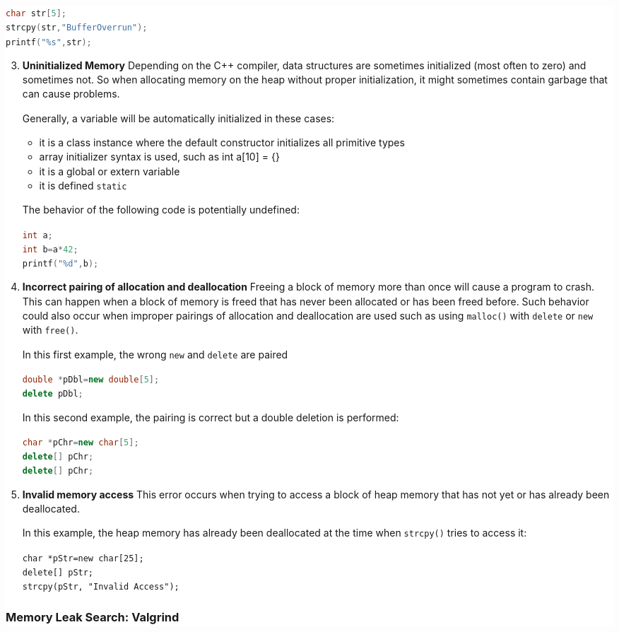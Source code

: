    ```cpp
   char str[5];
   strcpy(str,"BufferOverrun");
   printf("%s",str);
   ```

3. **Uninitialized Memory** Depending on the C++ compiler, data structures are sometimes initialized (most often to zero) and sometimes not. So when allocating memory on the heap without proper initialization, it might sometimes contain garbage that can cause problems.

   Generally, a variable will be automatically initialized in these cases:

   - it is a class instance where the default constructor initializes all primitive types
   - array initializer syntax is used, such as int a[10] = {}
   - it is a global or extern variable
   - it is defined `static`

   The behavior of the following code is potentially undefined:

   ```cpp
   int a;
   int b=a*42;
   printf("%d",b);
   ```

4. **Incorrect pairing of allocation and deallocation** Freeing a block of memory more than once will cause a program to crash. This can happen when a block of memory is freed that has never been allocated or has been freed before. Such behavior could also occur when improper pairings of allocation and deallocation are used such as using `malloc()` with `delete` or `new` with `free()`.

   In this first example, the wrong `new` and `delete` are paired

   ```cpp
   double *pDbl=new double[5];
   delete pDbl;
   ```

   In this second example, the pairing is correct but a double deletion is performed:

   ```cpp
   char *pChr=new char[5];
   delete[] pChr;
   delete[] pChr;
   ```

5. **Invalid memory access** This error occurs when trying to access a block of heap memory that has not yet or has already been deallocated.

   In this example, the heap memory has already been deallocated at the time when `strcpy()` tries to access it:

   ```
   char *pStr=new char[25];
   delete[] pStr;
   strcpy(pStr, "Invalid Access");
   ```



### Memory Leak Search: Valgrind
